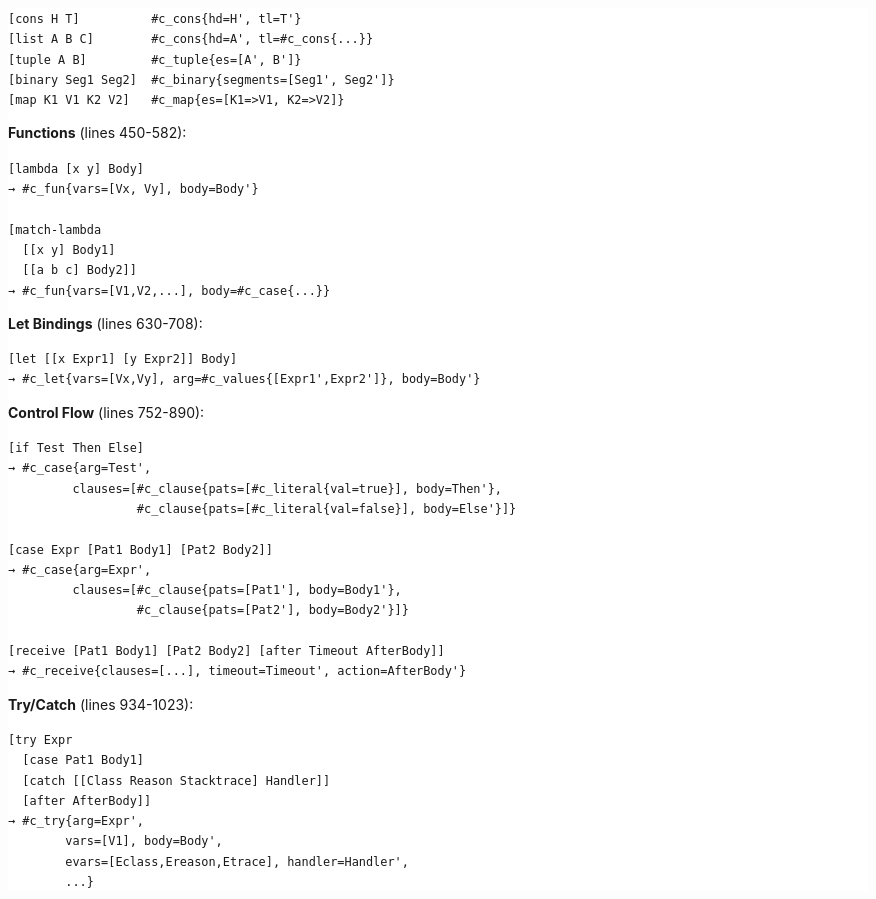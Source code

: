 ```
[cons H T]          #c_cons{hd=H', tl=T'}
[list A B C]        #c_cons{hd=A', tl=#c_cons{...}}
[tuple A B]         #c_tuple{es=[A', B']}
[binary Seg1 Seg2]  #c_binary{segments=[Seg1', Seg2']}
[map K1 V1 K2 V2]   #c_map{es=[K1=>V1, K2=>V2]}
```

**Functions** (lines 450-582):

```
[lambda [x y] Body]
→ #c_fun{vars=[Vx, Vy], body=Body'}

[match-lambda
  [[x y] Body1]
  [[a b c] Body2]]
→ #c_fun{vars=[V1,V2,...], body=#c_case{...}}
```

**Let Bindings** (lines 630-708):

```
[let [[x Expr1] [y Expr2]] Body]
→ #c_let{vars=[Vx,Vy], arg=#c_values{[Expr1',Expr2']}, body=Body'}
```

**Control Flow** (lines 752-890):

```
[if Test Then Else]
→ #c_case{arg=Test',
         clauses=[#c_clause{pats=[#c_literal{val=true}], body=Then'},
                  #c_clause{pats=[#c_literal{val=false}], body=Else'}]}

[case Expr [Pat1 Body1] [Pat2 Body2]]
→ #c_case{arg=Expr',
         clauses=[#c_clause{pats=[Pat1'], body=Body1'},
                  #c_clause{pats=[Pat2'], body=Body2'}]}

[receive [Pat1 Body1] [Pat2 Body2] [after Timeout AfterBody]]
→ #c_receive{clauses=[...], timeout=Timeout', action=AfterBody'}
```

**Try/Catch** (lines 934-1023):

```
[try Expr
  [case Pat1 Body1]
  [catch [[Class Reason Stacktrace] Handler]]
  [after AfterBody]]
→ #c_try{arg=Expr',
        vars=[V1], body=Body',
        evars=[Eclass,Ereason,Etrace], handler=Handler',
        ...}
```

